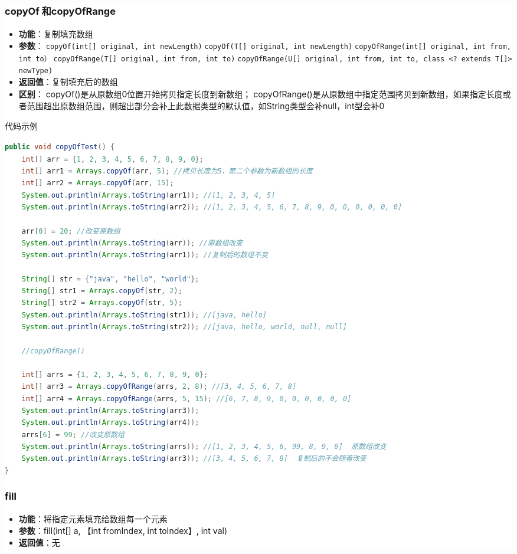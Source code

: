 ### copyOf 和copyOfRange

- **功能**：复制填充数组
- **参数**：
  `copyOf(int[] original, int newLength)`
  `copyOf(T[] original, int newLength)`
  `copyOfRange(int[] original, int from, int to）`
  `copyOfRange(T[] original, int from, int to)`
  `copyOfRange(U[] original, int from, int to, class <? extends T[]> newType)`
- **返回值**：复制填充后的数组
- **区别**：
  copyOf()是从原数组0位置开始拷贝指定长度到新数组；
  copyOfRange()是从原数组中指定范围拷贝到新数组，如果指定长度或者范围超出原数组范围，则超出部分会补上此数据类型的默认值，如String类型会补null，int型会补0

代码示例

```java
public void copyOfTest() {
    int[] arr = {1, 2, 3, 4, 5, 6, 7, 8, 9, 0};
    int[] arr1 = Arrays.copyOf(arr, 5); //拷贝长度为5，第二个参数为新数组的长度
    int[] arr2 = Arrays.copyOf(arr, 15);
    System.out.println(Arrays.toString(arr1)); //[1, 2, 3, 4, 5]
    System.out.println(Arrays.toString(arr2)); //[1, 2, 3, 4, 5, 6, 7, 8, 9, 0, 0, 0, 0, 0, 0]

    arr[0] = 20; //改变原数组
    System.out.println(Arrays.toString(arr)); //原数组改变
    System.out.println(Arrays.toString(arr1)); //复制后的数组不变

    String[] str = {"java", "hello", "world"};
    String[] str1 = Arrays.copyOf(str, 2);
    String[] str2 = Arrays.copyOf(str, 5);
    System.out.println(Arrays.toString(str1)); //[java, hello]
    System.out.println(Arrays.toString(str2)); //[java, hello, world, null, null]

    //copyOfRange()

    int[] arrs = {1, 2, 3, 4, 5, 6, 7, 8, 9, 0};
    int[] arr3 = Arrays.copyOfRange(arrs, 2, 8); //[3, 4, 5, 6, 7, 8]
    int[] arr4 = Arrays.copyOfRange(arrs, 5, 15); //[6, 7, 8, 9, 0, 0, 0, 0, 0, 0]
    System.out.println(Arrays.toString(arr3));
    System.out.println(Arrays.toString(arr4));
    arrs[6] = 99; //改变原数组
    System.out.println(Arrays.toString(arrs)); //[1, 2, 3, 4, 5, 6, 99, 8, 9, 0]  原数组改变
    System.out.println(Arrays.toString(arr3)); //[3, 4, 5, 6, 7, 8]  复制后的不会随着改变
}
```



### fill

- **功能**：将指定元素填充给数组每一个元素
- **参数**：fill​(int[] a, 【int fromIndex, int toIndex】, int val)
- **返回值**：无
